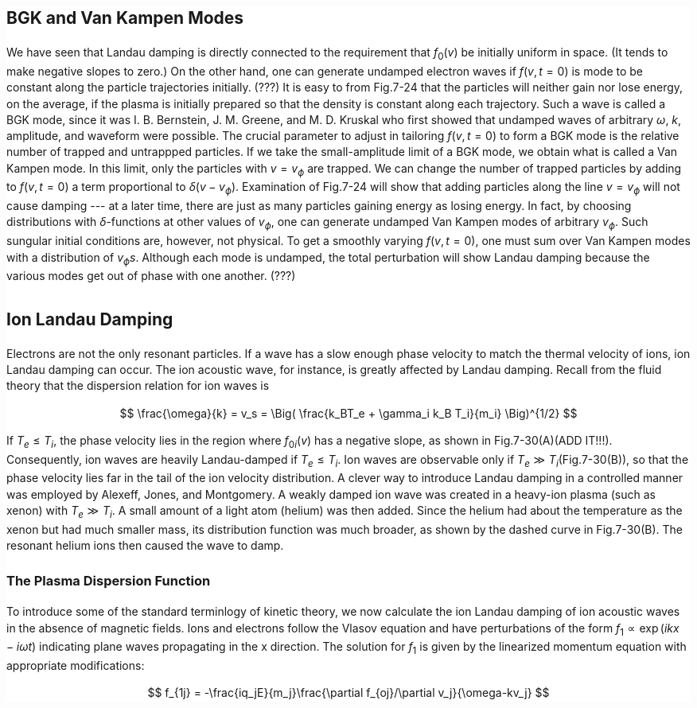 ## BGK and Van Kampen Modes

We have seen that Landau damping is directly connected to the requirement that $f_0(v)$ be initially uniform in space. (It tends to make negative slopes to zero.) On the other hand, one can generate undamped electron waves if $f(v, t=0)$ is mode to be constant along the particle trajectories initially. (???) It is easy to from Fig.7-24 that the particles will neither gain nor lose energy, on the average, if the plasma is initially prepared so that the density is constant along each trajectory. Such a wave is called a BGK mode, since it was I. B. Bernstein, J. M. Greene, and M. D. Kruskal who first showed that undamped waves of arbitrary $\omega$, $k$, amplitude, and waveform were possible. The crucial parameter to adjust in tailoring $f(v,t=0)$ to form a BGK mode is the relative number of trapped and untrappped particles. If we take the small-amplitude limit of a BGK mode, we obtain what is called a Van Kampen mode. In this limit, only the particles with $v=v_\phi$ are trapped. We can change the number of trapped particles by adding to $f(v,t=0)$ a term proportional to $\delta(v-v_\phi)$. Examination of Fig.7-24 will show that adding particles along the line $v=v_\phi$ will not cause damping --- at a later time, there are just as many particles gaining energy as losing energy. In fact, by choosing distributions with $\delta$-functions at other values of $v_\phi$, one can generate undamped Van Kampen modes of arbitrary $v_\phi$. Such sungular initial conditions are, however, not physical. To get a smoothly varying $f(v,t=0)$, one must sum over Van Kampen modes with a distribution of $v_\phi s$. Although each mode is undamped, the total perturbation will show Landau damping because the various modes get out of phase with one another. (???)

## Ion Landau Damping

Electrons are not the only resonant particles. If a wave has a slow enough phase velocity to match the thermal velocity of ions, ion Landau damping can occur. The ion acoustic wave, for instance, is greatly affected by Landau damping. Recall from the fluid theory that the dispersion relation for ion waves is

$$
\frac{\omega}{k} = v_s = \Big( \frac{k_BT_e + \gamma_i k_B T_i}{m_i} \Big)^{1/2}
$$

If $T_e \le T_i$, the phase velocity lies in the region where $f_{0i}(v)$ has a negative slope, as shown in Fig.7-30(A)(ADD IT!!!). Consequently, ion waves are heavily Landau-damped if $T_e \le T_i$. Ion waves are observable only if $T_e \gg T_i$(Fig.7-30(B)), so that the phase velocity lies far in the tail of the ion velocity distribution. A clever way to introduce Landau damping in a controlled manner was employed by Alexeff, Jones, and  Montgomery. A weakly damped ion wave was created in a heavy-ion plasma (such as xenon) with $T_e \gg T_i$. A small amount of a light atom (helium) was then added. Since the helium had about the temperature as the xenon but had much smaller mass, its distribution function was much broader, as shown by the dashed curve in Fig.7-30(B). The resonant helium ions then caused the wave to damp.

### The Plasma Dispersion Function

To introduce some of the standard terminlogy of kinetic theory, we now calculate the ion Landau damping of ion acoustic waves in the absence of magnetic fields. Ions and electrons follow the Vlasov equation and have perturbations of the form $f_1\propto\exp(ikx-i\omega t)$ indicating plane waves propagating in the x direction. The solution for $f_1$ is given by the linearized momentum equation with appropriate modifications:

$$
f_{1j} = -\frac{iq_jE}{m_j}\frac{\partial f_{oj}/\partial v_j}{\omega-kv_j}
$$
